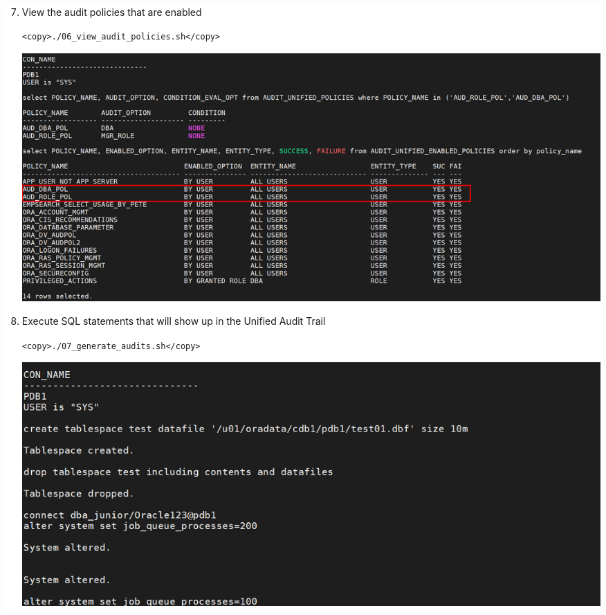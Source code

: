 7. View the audit policies that are enabled

      ````
      <copy>./06_view_audit_policies.sh</copy>
      ````

   ![](./images/ua-023.png " ")

8. Execute SQL statements that will show up in the Unified Audit Trail

      ````
      <copy>./07_generate_audits.sh</copy>
      ````

   ![](./images/ua-024.png " ")
